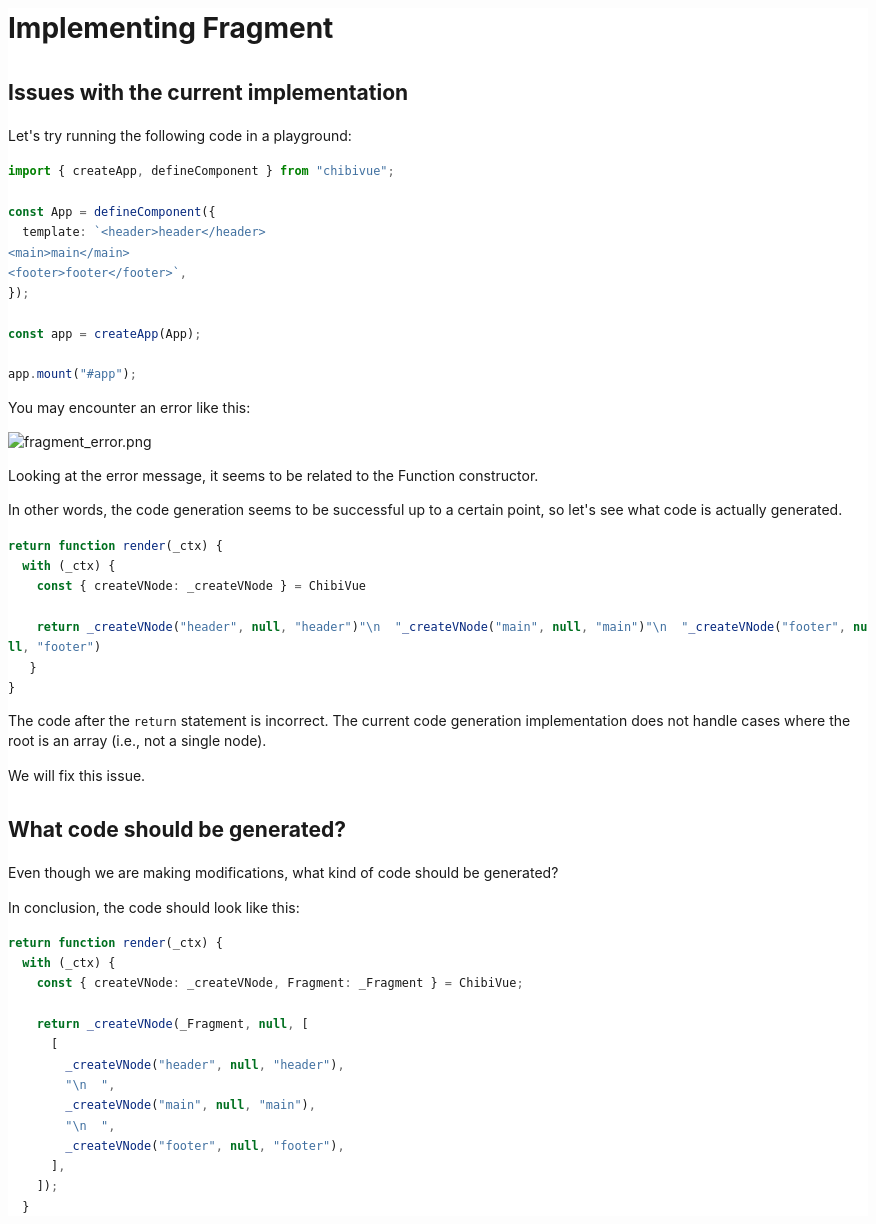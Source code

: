 # Implementing Fragment

## Issues with the current implementation

Let's try running the following code in a playground:

```ts
import { createApp, defineComponent } from "chibivue";

const App = defineComponent({
  template: `<header>header</header>
<main>main</main>
<footer>footer</footer>`,
});

const app = createApp(App);

app.mount("#app");
```

You may encounter an error like this:

![fragment_error.png](https://raw.githubusercontent.com/Ubugeeei/chibivue/main/book/images/fragment_error.png)

Looking at the error message, it seems to be related to the Function constructor.

In other words, the code generation seems to be successful up to a certain point, so let's see what code is actually generated.

```ts
return function render(_ctx) {
  with (_ctx) {
    const { createVNode: _createVNode } = ChibiVue

    return _createVNode("header", null, "header")"\n  "_createVNode("main", null, "main")"\n  "_createVNode("footer", null, "footer")
   }
}
```

The code after the `return` statement is incorrect. The current code generation implementation does not handle cases where the root is an array (i.e., not a single node).

We will fix this issue.

## What code should be generated?

Even though we are making modifications, what kind of code should be generated?

In conclusion, the code should look like this:

```ts
return function render(_ctx) {
  with (_ctx) {
    const { createVNode: _createVNode, Fragment: _Fragment } = ChibiVue;

    return _createVNode(_Fragment, null, [
      [
        _createVNode("header", null, "header"),
        "\n  ",
        _createVNode("main", null, "main"),
        "\n  ",
        _createVNode("footer", null, "footer"),
      ],
    ]);
  }
```